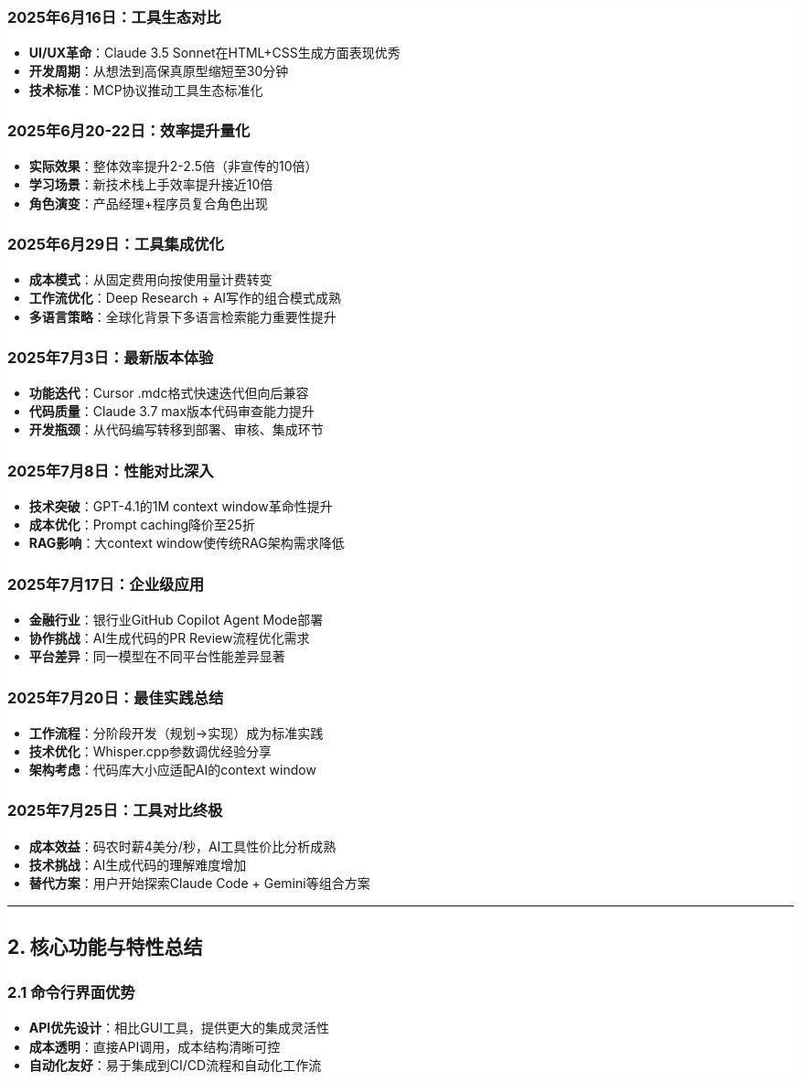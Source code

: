### 2025年6月16日：工具生态对比
- **UI/UX革命**：Claude 3.5 Sonnet在HTML+CSS生成方面表现优秀
- **开发周期**：从想法到高保真原型缩短至30分钟
- **技术标准**：MCP协议推动工具生态标准化

### 2025年6月20-22日：效率提升量化
- **实际效果**：整体效率提升2-2.5倍（非宣传的10倍）
- **学习场景**：新技术栈上手效率提升接近10倍
- **角色演变**：产品经理+程序员复合角色出现

### 2025年6月29日：工具集成优化
- **成本模式**：从固定费用向按使用量计费转变
- **工作流优化**：Deep Research + AI写作的组合模式成熟
- **多语言策略**：全球化背景下多语言检索能力重要性提升

### 2025年7月3日：最新版本体验
- **功能迭代**：Cursor .mdc格式快速迭代但向后兼容
- **代码质量**：Claude 3.7 max版本代码审查能力提升
- **开发瓶颈**：从代码编写转移到部署、审核、集成环节

### 2025年7月8日：性能对比深入
- **技术突破**：GPT-4.1的1M context window革命性提升
- **成本优化**：Prompt caching降价至25折
- **RAG影响**：大context window使传统RAG架构需求降低

### 2025年7月17日：企业级应用
- **金融行业**：银行业GitHub Copilot Agent Mode部署
- **协作挑战**：AI生成代码的PR Review流程优化需求
- **平台差异**：同一模型在不同平台性能差异显著

### 2025年7月20日：最佳实践总结
- **工作流程**：分阶段开发（规划→实现）成为标准实践
- **技术优化**：Whisper.cpp参数调优经验分享
- **架构考虑**：代码库大小应适配AI的context window

### 2025年7月25日：工具对比终极
- **成本效益**：码农时薪4美分/秒，AI工具性价比分析成熟
- **技术挑战**：AI生成代码的理解难度增加
- **替代方案**：用户开始探索Claude Code + Gemini等组合方案

---

## 2. 核心功能与特性总结

### 2.1 命令行界面优势
- **API优先设计**：相比GUI工具，提供更大的集成灵活性
- **成本透明**：直接API调用，成本结构清晰可控
- **自动化友好**：易于集成到CI/CD流程和自动化工作流
